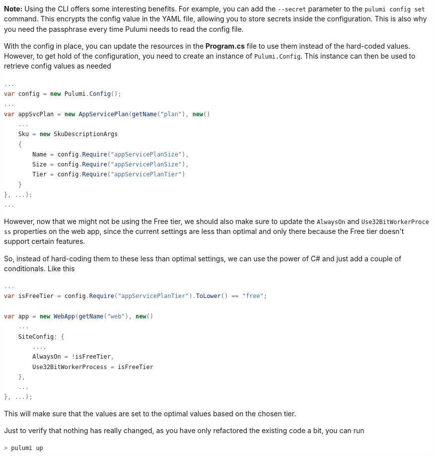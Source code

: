__Note:__ Using the CLI offers some interesting benefits. For example, you can add the `--secret` parameter to the `pulumi config set` command. This encrypts the config value in the YAML file, allowing you to store secrets inside the configuration. This is also why you need the passphrase every time Pulumi needs to read the config file.

With the config in place, you can update the resources in the __Program.cs__ file to use them instead of the hard-coded values. However, to get hold of the configuration, you need to create an instance of `Pulumi.Config`. This instance can then be used to retrieve config values as needed

```csharp
...
var config = new Pulumi.Config();
...
var appSvcPlan = new AppServicePlan(getName("plan"), new()
    ...
    Sku = new SkuDescriptionArgs
    {
        Name = config.Require("appServicePlanSize"),
        Size = config.Require("appServicePlanSize"),
        Tier = config.Require("appServicePlanTier")
    }
}, ...);
...
```

However, now that we might not be using the Free tier, we should also make sure to update the `AlwaysOn` and `Use32BitWorkerProcess` properties on the web app, since the current settings are less than optimal and only there because the Free tier doesn't support certain features.

So, instead of hard-coding them to these less than optimal settings, we can use the power of C# and just add a couple of conditionals. Like this

```csharp
...
var isFreeTier = config.Require("appServicePlanTier").ToLower() == "free";

var app = new WebApp(getName("web"), new()
    ...
    SiteConfig: {
        ...,
        AlwaysOn = !isFreeTier,
        Use32BitWorkerProcess = isFreeTier
    },
    ...
}, ...);
```

This will make sure that the values are set to the optimal values based on the chosen tier.

Just to verify that nothing has really changed, as you have only refactored the existing code a bit, you can run

```bash
> pulumi up
```
